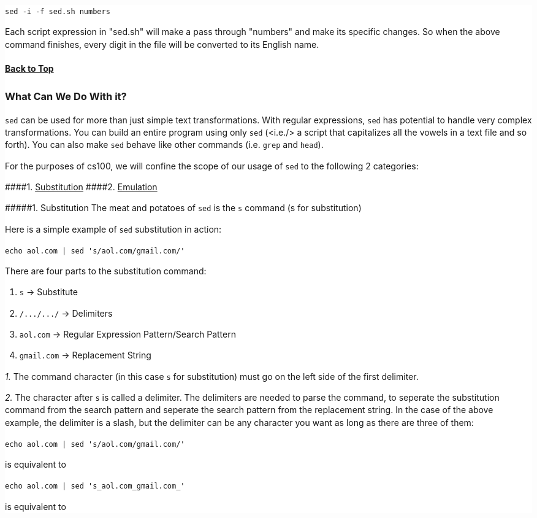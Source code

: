 ```
sed -i -f sed.sh numbers
```

Each script expression in "sed.sh" will make a pass through "numbers" and make its specific changes. So when the above command finishes, every digit in the file will be converted to its English name.

#### [Back to Top](#Top)

### <a name="What Can We Do With it?"></a>What Can We Do With it?
`sed` can be used for more than just simple text transformations. With regular expressions, `sed` has potential to handle very complex transformations. You can build an entire program using only `sed` (<i.e./> a script that capitalizes all the vowels in a text file and so forth). You can also make `sed` behave like other commands (i.e. `grep` and `head`).

For the purposes of cs100, we will confine the scope of our usage of `sed` to the following 2 categories:

####1. [Substitution](#Substitution)
####2. [Emulation](#Emulation)

#####1. <a name="Substitution"></a>Substitution
The meat and potatoes of `sed` is the `s` command (s for substitution)

Here is a simple example of `sed` substitution in action:

```
echo aol.com | sed 's/aol.com/gmail.com/'
```

There are four parts to the substitution command:

1. `s` &#8594; Substitute

2. `/.../.../` &#8594; Delimiters

3. `aol.com` &#8594; Regular Expression Pattern/Search Pattern

4. `gmail.com` &#8594; Replacement String

*1.* The command character (in this case `s` for substitution) must go on the left side of the first
delimiter.

*2.* The character after `s` is called a delimiter. The delimiters are needed to parse the command, to seperate the substitution command from the search pattern and seperate the search pattern from the replacement string. In the case of the above example, the delimiter is a slash, but the delimiter can be any character you want as long as there are three of them:

```
echo aol.com | sed 's/aol.com/gmail.com/'
```
is equivalent to

```
echo aol.com | sed 's_aol.com_gmail.com_'
```

is equivalent to
